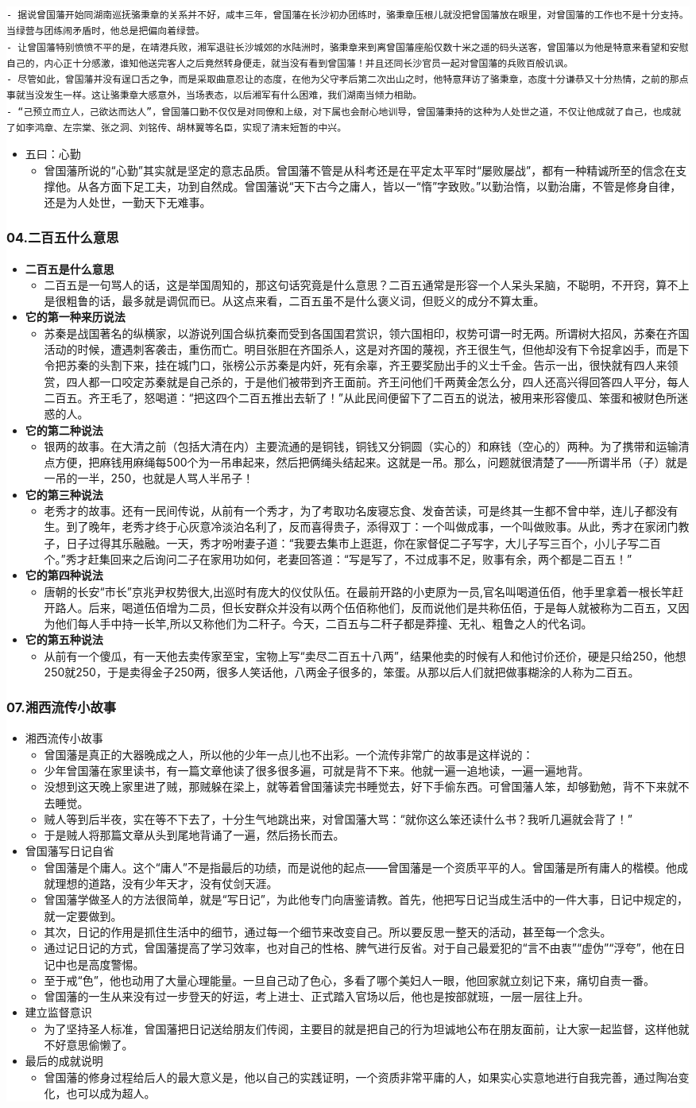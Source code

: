     - 据说曾国藩开始同湖南巡抚骆秉章的关系并不好，咸丰三年，曾国藩在长沙初办团练时，骆秉章压根儿就没把曾国藩放在眼里，对曾国藩的工作也不是十分支持。当绿营与团练闹矛盾时，他总是把偏向着绿营。
    - 让曾国藩特别愤愤不平的是，在靖港兵败，湘军退驻长沙城郊的水陆洲时，骆秉章来到离曾国藩座船仅数十米之遥的码头送客，曾国藩以为他是特意来看望和安慰自己的，内心正十分感激，谁知他送完客人之后竟然转身便走，就当没有看到曾国藩！并且还同长沙官员一起对曾国藩的兵败百般讥讽。
    - 尽管如此，曾国藩并没有逞口舌之争，而是采取曲意忍让的态度，在他为父守孝后第二次出山之时，他特意拜访了骆秉章，态度十分谦恭又十分热情，之前的那点事就当没发生一样。这让骆秉章大感意外，当场表态，以后湘军有什么困难，我们湖南当倾力相助。
    - “己预立而立人，己欲达而达人”，曾国藩口勤不仅仅是对同僚和上级，对下属也会耐心地训导，曾国藩秉持的这种为人处世之道，不仅让他成就了自己，也成就了如李鸿章、左宗棠、张之洞、刘铭传、胡林翼等名臣，实现了清末短暂的中兴。
- 五曰：心勤
    - 曾国藩所说的“心勤”其实就是坚定的意志品质。曾国藩不管是从科考还是在平定太平军时“屡败屡战”，都有一种精诚所至的信念在支撑他。从各方面下足工夫，功到自然成。曾国藩说“天下古今之庸人，皆以一“惰”字致败。”以勤治惰，以勤治庸，不管是修身自律，还是为人处世，一勤天下无难事。



### 04.二百五什么意思
- **二百五是什么意思**
    - 二百五是一句骂人的话，这是举国周知的，那这句话究竟是什么意思？二百五通常是形容一个人呆头呆脑，不聪明，不开窍，算不上是很粗鲁的话，最多就是调侃而已。从这点来看，二百五虽不是什么褒义词，但贬义的成分不算太重。
- **它的第一种来历说法**
    - 苏秦是战国著名的纵横家，以游说列国合纵抗秦而受到各国国君赏识，领六国相印，权势可谓一时无两。所谓树大招风，苏秦在齐国活动的时候，遭遇刺客袭击，重伤而亡。明目张胆在齐国杀人，这是对齐国的蔑视，齐王很生气，但他却没有下令捉拿凶手，而是下令把苏秦的头割下来，挂在城门口，张榜公示苏秦是内奸，死有余辜，齐王要奖励出手的义士千金。告示一出，很快就有四人来领赏，四人都一口咬定苏秦就是自己杀的，于是他们被带到齐王面前。齐王问他们千两黄金怎么分，四人还高兴得回答四人平分，每人二百五。齐王毛了，怒喝道：“把这四个二百五推出去斩了！”从此民间便留下了二百五的说法，被用来形容傻瓜、笨蛋和被财色所迷惑的人。
- **它的第二种说法**
    - 银两的故事。在大清之前（包括大清在内）主要流通的是铜钱，铜钱又分铜圆（实心的）和麻钱（空心的）两种。为了携带和运输清点方便，把麻钱用麻绳每500个为一吊串起来，然后把俩绳头结起来。这就是一吊。那么，问题就很清楚了——所谓半吊（子）就是一吊的一半，250，也就是人骂人半吊子！
- **它的第三种说法**
    - 老秀才的故事。还有一民间传说，从前有一个秀才，为了考取功名废寝忘食、发奋苦读，可是终其一生都不曾中举，连儿子都没有生。到了晚年，老秀才终于心灰意冷淡泊名利了，反而喜得贵子，添得双丁：一个叫做成事，一个叫做败事。从此，秀才在家闭门教子，日子过得其乐融融。一天，秀才吩咐妻子道：“我要去集市上逛逛，你在家督促二子写字，大儿子写三百个，小儿子写二百个。”秀才赶集回来之后询问二子在家用功如何，老妻回答道：“写是写了，不过成事不足，败事有余，两个都是二百五！”
- **它的第四种说法**
    - 唐朝的长安“市长”京兆尹权势很大,出巡时有庞大的仪仗队伍。在最前开路的小吏原为一员,官名叫喝道伍佰，他手里拿着一根长竿赶开路人。后来，喝道伍佰增为二员，但长安群众并没有以两个伍佰称他们，反而说他们是共称伍佰，于是每人就被称为二百五，又因为他们每人手中持一长竿,所以又称他们为二秆子。今天，二百五与二秆子都是莽撞、无礼、粗鲁之人的代名词。
- **它的第五种说法**
    - 从前有一个傻瓜，有一天他去卖传家至宝，宝物上写“卖尽二百五十八两”，结果他卖的时候有人和他讨价还价，硬是只给250，他想250就250，于是卖得金子250两，很多人笑话他，八两金子很多的，笨蛋。从那以后人们就把做事糊涂的人称为二百五。 


### 07.湘西流传小故事
- 湘西流传小故事
    - 曾国藩是真正的大器晚成之人，所以他的少年一点儿也不出彩。一个流传非常广的故事是这样说的：
    - 少年曾国藩在家里读书，有一篇文章他读了很多很多遍，可就是背不下来。他就一遍一追地读，一遍一遍地背。
    - 没想到这天晚上家里进了贼，那贼躲在梁上，就等着曾国藩读完书睡觉去，好下手偷东西。可曾国藩人笨，却够勤勉，背不下来就不去睡觉。
    - 贼人等到后半夜，实在等不下去了，十分生气地跳出来，对曾国藩大骂：“就你这么笨还读什么书？我听几遍就会背了！”
    - 于是贼人将那篇文章从头到尾地背诵了一遍，然后扬长而去。
- 曾国藩写日记自省
    - 曾国藩是个庸人。这个“庸人”不是指最后的功绩，而是说他的起点——曾国藩是一个资质平平的人。曾国藩是所有庸人的楷模。他成就理想的道路，没有少年天才，没有仗剑天涯。
    - 曾国藩学做圣人的方法很简单，就是“写日记”，为此他专门向唐鉴请教。首先，他把写日记当成生活中的一件大事，日记中规定的，就一定要做到。
    - 其次，日记的作用是抓住生活中的细节，通过每一个细节来改变自己。所以要反思一整天的活动，甚至每一个念头。
    - 通过记日记的方式，曾国藩提高了学习效率，也对自己的性格、脾气进行反省。对于自己最爱犯的“言不由衷”“虚伪”“浮夸”，他在日记中也是高度警惕。
    - 至于戒“色”，他也动用了大量心理能量。一旦自己动了色心，多看了哪个美妇人一眼，他回家就立刻记下来，痛切自责一番。
    - 曾国藩的一生从来没有过一步登天的好运，考上进士、正式踏入官场以后，他也是按部就班，一层一层往上升。
- 建立监督意识
    - 为了坚持圣人标准，曾国藩把日记送给朋友们传阅，主要目的就是把自己的行为坦诚地公布在朋友面前，让大家一起监督，这样他就不好意思偷懒了。
- 最后的成就说明
    - 曾国藩的修身过程给后人的最大意义是，他以自己的实践证明，一个资质非常平庸的人，如果实心实意地进行自我完善，通过陶冶变化，也可以成为超人。
